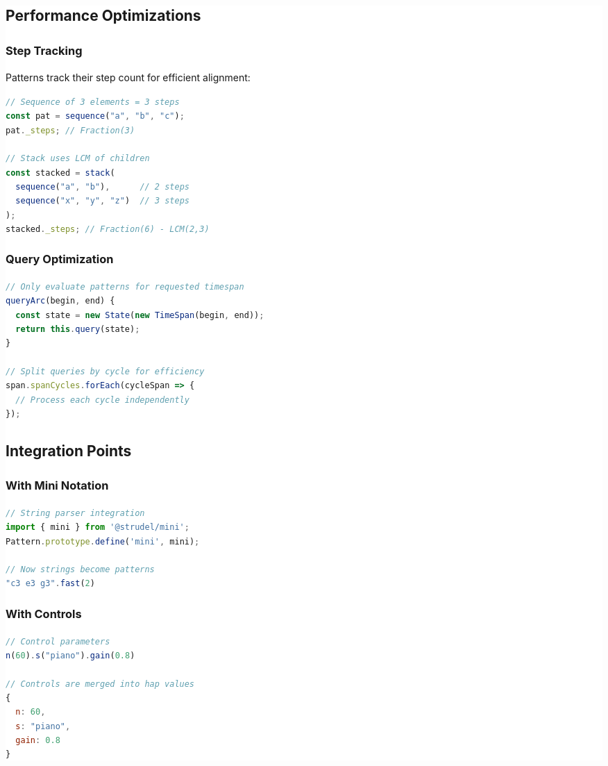 ## Performance Optimizations

### Step Tracking
Patterns track their step count for efficient alignment:
```javascript
// Sequence of 3 elements = 3 steps
const pat = sequence("a", "b", "c");
pat._steps; // Fraction(3)

// Stack uses LCM of children
const stacked = stack(
  sequence("a", "b"),      // 2 steps
  sequence("x", "y", "z")  // 3 steps
);
stacked._steps; // Fraction(6) - LCM(2,3)
```

### Query Optimization
```javascript
// Only evaluate patterns for requested timespan
queryArc(begin, end) {
  const state = new State(new TimeSpan(begin, end));
  return this.query(state);
}

// Split queries by cycle for efficiency
span.spanCycles.forEach(cycleSpan => {
  // Process each cycle independently
});
```

## Integration Points

### With Mini Notation
```javascript
// String parser integration
import { mini } from '@strudel/mini';
Pattern.prototype.define('mini', mini);

// Now strings become patterns
"c3 e3 g3".fast(2)
```

### With Controls
```javascript
// Control parameters
n(60).s("piano").gain(0.8)

// Controls are merged into hap values
{
  n: 60,
  s: "piano", 
  gain: 0.8
}
```
